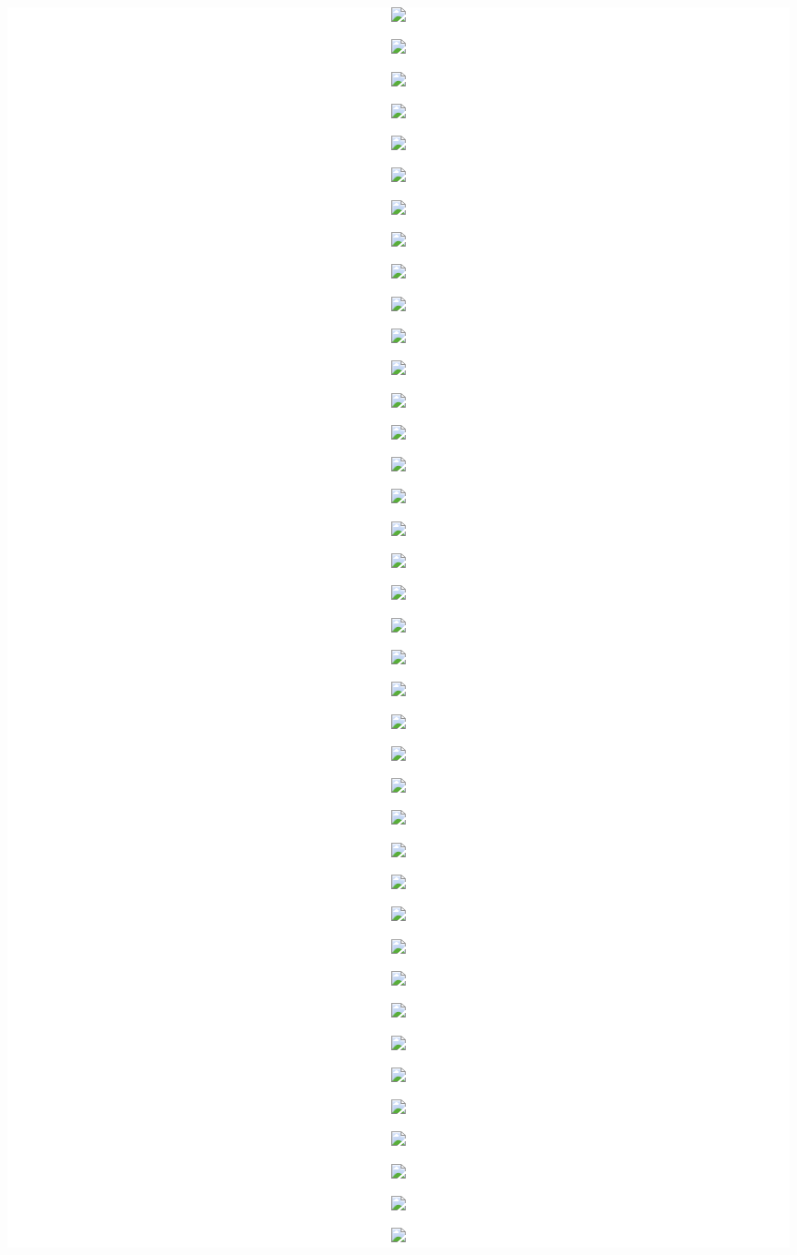 <p align="center"> <img src="MLP_5_32_all_epochs/MLP(n_h_l = 5, n_n = 32,Run=3,Epoch = 14,step=15,Learned,loss = 0.213).png" /> </p>
<p align="center"> <img src="MLP_5_32_all_epochs/MLP(n_h_l = 5, n_n = 32,Run=3,Epoch = 15,step=15,Learned,loss = 0.207).png" /> </p>
<p align="center"> <img src="MLP_5_32_all_epochs/MLP(n_h_l = 5, n_n = 32,Run=3,Epoch = 16,step=15,Learned,loss = 0.206).png" /> </p>
<p align="center"> <img src="MLP_5_32_all_epochs/MLP(n_h_l = 5, n_n = 32,Run=3,Epoch = 17,step=15,Learned,loss = 0.212).png" /> </p>
<p align="center"> <img src="MLP_5_32_all_epochs/MLP(n_h_l = 5, n_n = 32,Run=3,Epoch = 18,step=15,Learned,loss = 0.211).png" /> </p>
<p align="center"> <img src="MLP_5_32_all_epochs/MLP(n_h_l = 5, n_n = 32,Run=3,Epoch = 19,step=15,Learned,loss = 0.201).png" /> </p>
<p align="center"> <img src="MLP_5_32_all_epochs/MLP(n_h_l = 5, n_n = 32,Run=3,Epoch = 2,step=01,Learned,loss = 0.317).png" /> </p>
<p align="center"> <img src="MLP_5_32_all_epochs/MLP(n_h_l = 5, n_n = 32,Run=3,Epoch = 2,step=02,Learned,loss = 0.308).png" /> </p>
<p align="center"> <img src="MLP_5_32_all_epochs/MLP(n_h_l = 5, n_n = 32,Run=3,Epoch = 2,step=03,Learned,loss = 0.298).png" /> </p>
<p align="center"> <img src="MLP_5_32_all_epochs/MLP(n_h_l = 5, n_n = 32,Run=3,Epoch = 2,step=04,Learned,loss = 0.286).png" /> </p>
<p align="center"> <img src="MLP_5_32_all_epochs/MLP(n_h_l = 5, n_n = 32,Run=3,Epoch = 2,step=05,Learned,loss = 0.274).png" /> </p>
<p align="center"> <img src="MLP_5_32_all_epochs/MLP(n_h_l = 5, n_n = 32,Run=3,Epoch = 2,step=06,Learned,loss = 0.265).png" /> </p>
<p align="center"> <img src="MLP_5_32_all_epochs/MLP(n_h_l = 5, n_n = 32,Run=3,Epoch = 2,step=07,Learned,loss = 0.256).png" /> </p>
<p align="center"> <img src="MLP_5_32_all_epochs/MLP(n_h_l = 5, n_n = 32,Run=3,Epoch = 2,step=08,Learned,loss = 0.248).png" /> </p>
<p align="center"> <img src="MLP_5_32_all_epochs/MLP(n_h_l = 5, n_n = 32,Run=3,Epoch = 2,step=09,Learned,loss = 0.243).png" /> </p>
<p align="center"> <img src="MLP_5_32_all_epochs/MLP(n_h_l = 5, n_n = 32,Run=3,Epoch = 2,step=10,Learned,loss = 0.241).png" /> </p>
<p align="center"> <img src="MLP_5_32_all_epochs/MLP(n_h_l = 5, n_n = 32,Run=3,Epoch = 2,step=11,Learned,loss = 0.241).png" /> </p>
<p align="center"> <img src="MLP_5_32_all_epochs/MLP(n_h_l = 5, n_n = 32,Run=3,Epoch = 2,step=12,Learned,loss = 0.242).png" /> </p>
<p align="center"> <img src="MLP_5_32_all_epochs/MLP(n_h_l = 5, n_n = 32,Run=3,Epoch = 2,step=13,Learned,loss = 0.243).png" /> </p>
<p align="center"> <img src="MLP_5_32_all_epochs/MLP(n_h_l = 5, n_n = 32,Run=3,Epoch = 2,step=14,Learned,loss = 0.245).png" /> </p>
<p align="center"> <img src="MLP_5_32_all_epochs/MLP(n_h_l = 5, n_n = 32,Run=3,Epoch = 2,step=15,Learned,loss = 0.245).png" /> </p>
<p align="center"> <img src="MLP_5_32_all_epochs/MLP(n_h_l = 5, n_n = 32,Run=3,Epoch = 20,step=15,Learned,loss = 0.203).png" /> </p>
<p align="center"> <img src="MLP_5_32_all_epochs/MLP(n_h_l = 5, n_n = 32,Run=3,Epoch = 21,step=15,Learned,loss = 0.204).png" /> </p>
<p align="center"> <img src="MLP_5_32_all_epochs/MLP(n_h_l = 5, n_n = 32,Run=3,Epoch = 22,step=15,Learned,loss = 0.198).png" /> </p>
<p align="center"> <img src="MLP_5_32_all_epochs/MLP(n_h_l = 5, n_n = 32,Run=3,Epoch = 23,step=15,Learned,loss = 0.202).png" /> </p>
<p align="center"> <img src="MLP_5_32_all_epochs/MLP(n_h_l = 5, n_n = 32,Run=3,Epoch = 24,step=15,Learned,loss = 0.198).png" /> </p>
<p align="center"> <img src="MLP_5_32_all_epochs/MLP(n_h_l = 5, n_n = 32,Run=3,Epoch = 25,step=15,Learned,loss = 0.200).png" /> </p>
<p align="center"> <img src="MLP_5_32_all_epochs/MLP(n_h_l = 5, n_n = 32,Run=3,Epoch = 26,step=15,Learned,loss = 0.200).png" /> </p>
<p align="center"> <img src="MLP_5_32_all_epochs/MLP(n_h_l = 5, n_n = 32,Run=3,Epoch = 27,step=15,Learned,loss = 0.197).png" /> </p>
<p align="center"> <img src="MLP_5_32_all_epochs/MLP(n_h_l = 5, n_n = 32,Run=3,Epoch = 28,step=15,Learned,loss = 0.197).png" /> </p>
<p align="center"> <img src="MLP_5_32_all_epochs/MLP(n_h_l = 5, n_n = 32,Run=3,Epoch = 29,step=15,Learned,loss = 0.198).png" /> </p>
<p align="center"> <img src="MLP_5_32_all_epochs/MLP(n_h_l = 5, n_n = 32,Run=3,Epoch = 3,step=01,Learned,loss = 0.246).png" /> </p>
<p align="center"> <img src="MLP_5_32_all_epochs/MLP(n_h_l = 5, n_n = 32,Run=3,Epoch = 3,step=02,Learned,loss = 0.246).png" /> </p>
<p align="center"> <img src="MLP_5_32_all_epochs/MLP(n_h_l = 5, n_n = 32,Run=3,Epoch = 3,step=03,Learned,loss = 0.246).png" /> </p>
<p align="center"> <img src="MLP_5_32_all_epochs/MLP(n_h_l = 5, n_n = 32,Run=3,Epoch = 3,step=04,Learned,loss = 0.245).png" /> </p>
<p align="center"> <img src="MLP_5_32_all_epochs/MLP(n_h_l = 5, n_n = 32,Run=3,Epoch = 3,step=05,Learned,loss = 0.244).png" /> </p>
<p align="center"> <img src="MLP_5_32_all_epochs/MLP(n_h_l = 5, n_n = 32,Run=3,Epoch = 3,step=06,Learned,loss = 0.243).png" /> </p>
<p align="center"> <img src="MLP_5_32_all_epochs/MLP(n_h_l = 5, n_n = 32,Run=3,Epoch = 3,step=07,Learned,loss = 0.243).png" /> </p>
<p align="center"> <img src="MLP_5_32_all_epochs/MLP(n_h_l = 5, n_n = 32,Run=3,Epoch = 3,step=08,Learned,loss = 0.241).png" /> </p>